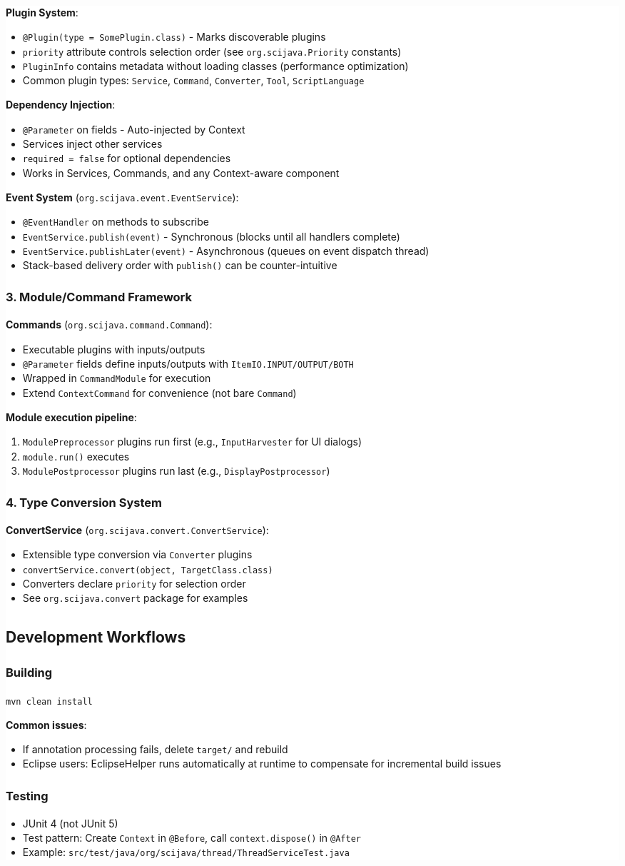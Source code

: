 **Plugin System**:
- `@Plugin(type = SomePlugin.class)` - Marks discoverable plugins
- `priority` attribute controls selection order (see `org.scijava.Priority` constants)
- `PluginInfo` contains metadata without loading classes (performance optimization)
- Common plugin types: `Service`, `Command`, `Converter`, `Tool`, `ScriptLanguage`

**Dependency Injection**:
- `@Parameter` on fields - Auto-injected by Context
- Services inject other services
- `required = false` for optional dependencies
- Works in Services, Commands, and any Context-aware component

**Event System** (`org.scijava.event.EventService`):
- `@EventHandler` on methods to subscribe
- `EventService.publish(event)` - Synchronous (blocks until all handlers complete)
- `EventService.publishLater(event)` - Asynchronous (queues on event dispatch thread)
- Stack-based delivery order with `publish()` can be counter-intuitive

### 3. Module/Command Framework

**Commands** (`org.scijava.command.Command`):
- Executable plugins with inputs/outputs
- `@Parameter` fields define inputs/outputs with `ItemIO.INPUT/OUTPUT/BOTH`
- Wrapped in `CommandModule` for execution
- Extend `ContextCommand` for convenience (not bare `Command`)

**Module execution pipeline**:
1. `ModulePreprocessor` plugins run first (e.g., `InputHarvester` for UI dialogs)
2. `module.run()` executes
3. `ModulePostprocessor` plugins run last (e.g., `DisplayPostprocessor`)

### 4. Type Conversion System

**ConvertService** (`org.scijava.convert.ConvertService`):
- Extensible type conversion via `Converter` plugins
- `convertService.convert(object, TargetClass.class)`
- Converters declare `priority` for selection order
- See `org.scijava.convert` package for examples

## Development Workflows

### Building
```bash
mvn clean install
```

**Common issues**:
- If annotation processing fails, delete `target/` and rebuild
- Eclipse users: EclipseHelper runs automatically at runtime to compensate for incremental build issues

### Testing
- JUnit 4 (not JUnit 5)
- Test pattern: Create `Context` in `@Before`, call `context.dispose()` in `@After`
- Example: `src/test/java/org/scijava/thread/ThreadServiceTest.java`
